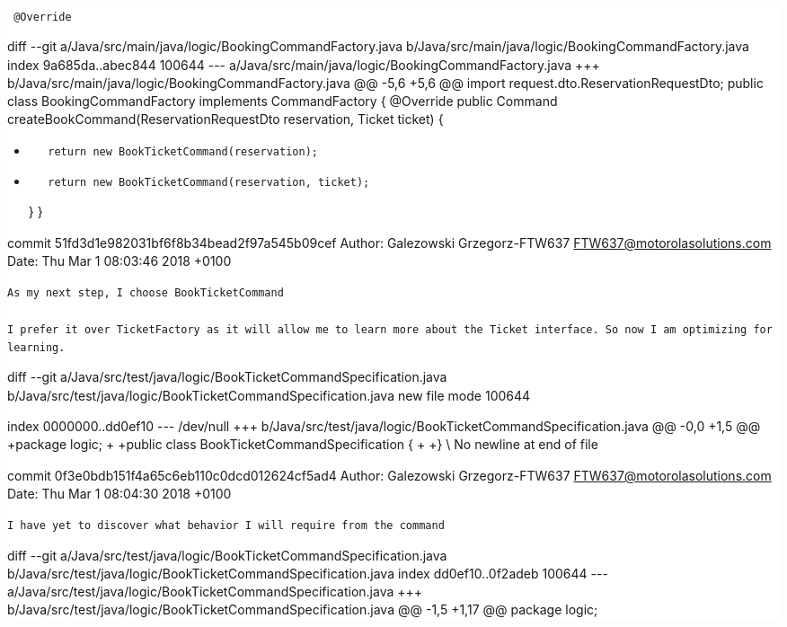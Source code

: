      @Override
diff --git a/Java/src/main/java/logic/BookingCommandFactory.java b/Java/src/main/java/logic/BookingCommandFactory.java
index 9a685da..abec844 100644
--- a/Java/src/main/java/logic/BookingCommandFactory.java
+++ b/Java/src/main/java/logic/BookingCommandFactory.java
@@ -5,6 +5,6 @@ import request.dto.ReservationRequestDto;
 public class BookingCommandFactory implements CommandFactory {
     @Override
     public Command createBookCommand(ReservationRequestDto reservation, Ticket ticket) {
-        return new BookTicketCommand(reservation);
+        return new BookTicketCommand(reservation, ticket);
     }
 }

commit 51fd3d1e982031bf6f8b34bead2f97a545b09cef
Author: Galezowski Grzegorz-FTW637 <FTW637@motorolasolutions.com>
Date:   Thu Mar 1 08:03:46 2018 +0100

    As my next step, I choose BookTicketCommand
    
    I prefer it over TicketFactory as it will allow me to learn more about the Ticket interface. So now I am optimizing for learning.

diff --git a/Java/src/test/java/logic/BookTicketCommandSpecification.java b/Java/src/test/java/logic/BookTicketCommandSpecification.java
new file mode 100644






index 0000000..dd0ef10
--- /dev/null
+++ b/Java/src/test/java/logic/BookTicketCommandSpecification.java
@@ -0,0 +1,5 @@
+package logic;
+
+public class BookTicketCommandSpecification {
+
+}
\ No newline at end of file

commit 0f3e0bdb151f4a65c6eb110c0dcd012624cf5ad4
Author: Galezowski Grzegorz-FTW637 <FTW637@motorolasolutions.com>
Date:   Thu Mar 1 08:04:30 2018 +0100

    I have yet to discover what behavior I will require from the command

diff --git a/Java/src/test/java/logic/BookTicketCommandSpecification.java b/Java/src/test/java/logic/BookTicketCommandSpecification.java
index dd0ef10..0f2adeb 100644
--- a/Java/src/test/java/logic/BookTicketCommandSpecification.java
+++ b/Java/src/test/java/logic/BookTicketCommandSpecification.java
@@ -1,5 +1,17 @@
 package logic;
 